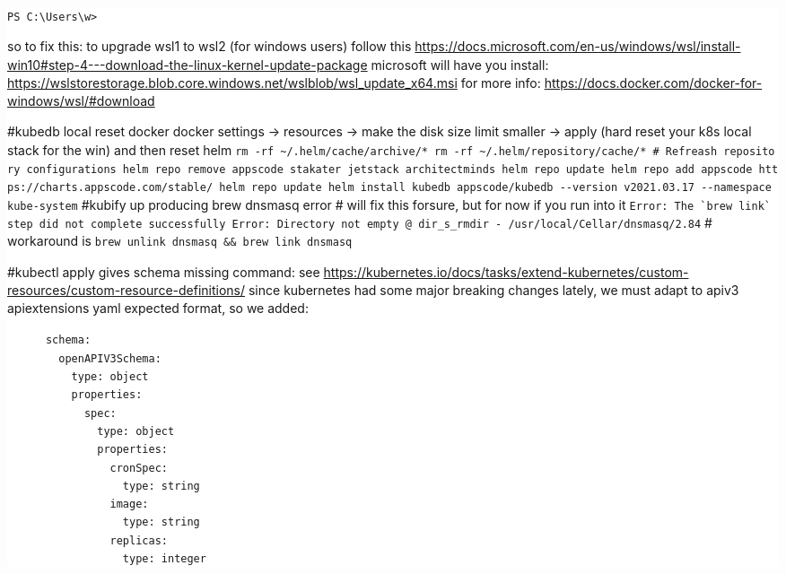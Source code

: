 ```
PS C:\Users\w>
```
so to fix this: to upgrade wsl1 to wsl2 (for windows users)
follow this https://docs.microsoft.com/en-us/windows/wsl/install-win10#step-4---download-the-linux-kernel-update-package
  microsoft will have you install: https://wslstorestorage.blob.core.windows.net/wslblob/wsl_update_x64.msi
for more info: https://docs.docker.com/docker-for-windows/wsl/#download

#kubedb local reset
    docker docker settings -> resources -> make the disk size limit smaller -> apply (hard reset your k8s local stack for the win)
    and then reset helm
    ```
    rm -rf ~/.helm/cache/archive/*
    rm -rf ~/.helm/repository/cache/*
    # Refreash repository configurations
    helm repo remove appscode stakater jetstack architectminds
    helm repo update
    helm repo add appscode https://charts.appscode.com/stable/
    helm repo update
    helm install kubedb appscode/kubedb --version v2021.03.17 --namespace kube-system
    ```
#kubify up producing brew dnsmasq error
    # will fix this forsure, but for now if you run into it
    ```
    Error: The `brew link` step did not complete successfully
    Error: Directory not empty @ dir_s_rmdir - /usr/local/Cellar/dnsmasq/2.84
    ```
    # workaround is
    `brew unlink dnsmasq && brew link dnsmasq`

#kubectl apply gives schema missing command:
see https://kubernetes.io/docs/tasks/extend-kubernetes/custom-resources/custom-resource-definitions/
since kubernetes had some major breaking changes lately, we must adapt to apiv3 apiextensions yaml expected format, so we added:
```
      schema:
        openAPIV3Schema:
          type: object
          properties:
            spec:
              type: object
              properties:
                cronSpec:
                  type: string
                image:
                  type: string
                replicas:
                  type: integer
```
